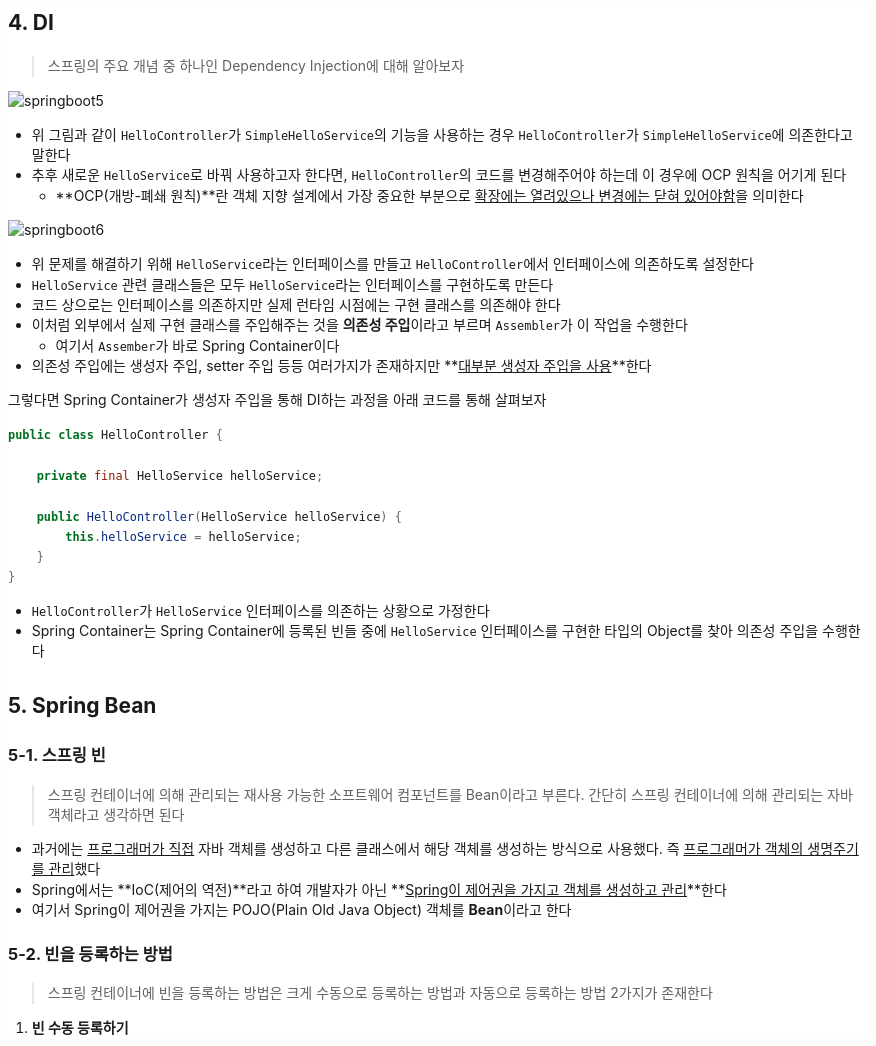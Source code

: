 ## 4. DI

> 스프링의 주요 개념 중 하나인 Dependency Injection에 대해 알아보자

![springboot5]({{site.url}}{{site.baseurl}}/assets/images/springboot/1/springboot5.png)

- 위 그림과 같이 ```HelloController```가 ```SimpleHelloService```의 기능을 사용하는 경우 ```HelloController```가 ```SimpleHelloService```에 의존한다고 말한다
- 추후 새로운 ```HelloService```로 바꿔 사용하고자 한다면, ```HelloController```의 코드를 변경해주어야 하는데 이 경우에 OCP 원칙을 어기게 된다
  - **OCP(개방-폐쇄 원칙)**란 객체 지향 설계에서 가장 중요한 부분으로 <u>확장에는 열려있으나 변경에는 닫혀 있어야함</u>을 의미한다

![springboot6]({{site.url}}{{site.baseurl}}/assets/images/springboot/1/springboot6.png)

- 위 문제를 해결하기 위해 ```HelloService```라는 인터페이스를 만들고 ```HelloController```에서 인터페이스에 의존하도록 설정한다
- ```HelloService``` 관련 클래스들은 모두 ```HelloService```라는 인터페이스를 구현하도록 만든다
- 코드 상으로는 인터페이스를 의존하지만 실제 런타임 시점에는 구현 클래스를 의존해야 한다
- 이처럼 외부에서 실제 구현 클래스를 주입해주는 것을 **의존성 주입**이라고 부르며 ```Assembler```가 이 작업을 수행한다
  - 여기서 ```Assember```가 바로 Spring Container이다
- 의존성 주입에는 생성자 주입, setter 주입 등등 여러가지가 존재하지만 **<u>대부분 생성자 주입을 사용</u>**한다

그렇다면 Spring Container가 생성자 주입을 통해 DI하는 과정을 아래 코드를 통해 살펴보자

``` java
public class HelloController {

    private final HelloService helloService;

    public HelloController(HelloService helloService) {
        this.helloService = helloService;
    }
}
```

- ```HelloController```가 ```HelloService``` 인터페이스를 의존하는 상황으로 가정한다
- Spring Container는 Spring Container에 등록된 빈들 중에 ```HelloService``` 인터페이스를 구현한 타입의 Object를 찾아 의존성 주입을 수행한다

## 5. Spring Bean

### 5-1. 스프링 빈

> 스프링 컨테이너에 의해 관리되는 재사용 가능한 소프트웨어 컴포넌트를 Bean이라고 부른다. 간단히 스프링 컨테이너에 의해 관리되는 자바 객체라고 생각하면 된다

- 과거에는 <u>프로그래머가 직접</u> 자바 객체를 생성하고 다른 클래스에서 해당 객체를 생성하는 방식으로 사용했다. 즉 <u>프로그래머가 객체의 생명주기를 관리</u>했다
- Spring에서는 **IoC(제어의 역전)**라고 하여 개발자가 아닌 **<u>Spring이 제어권을 가지고 객체를 생성하고 관리</u>**한다
- 여기서 Spring이 제어권을 가지는 POJO(Plain Old Java Object) 객체를 **Bean**이라고 한다

### 5-2. 빈을 등록하는 방법

> 스프링 컨테이너에 빈을 등록하는 방법은 크게 수동으로 등록하는 방법과 자동으로 등록하는 방법 2가지가 존재한다

1. **빈 수동 등록하기**
